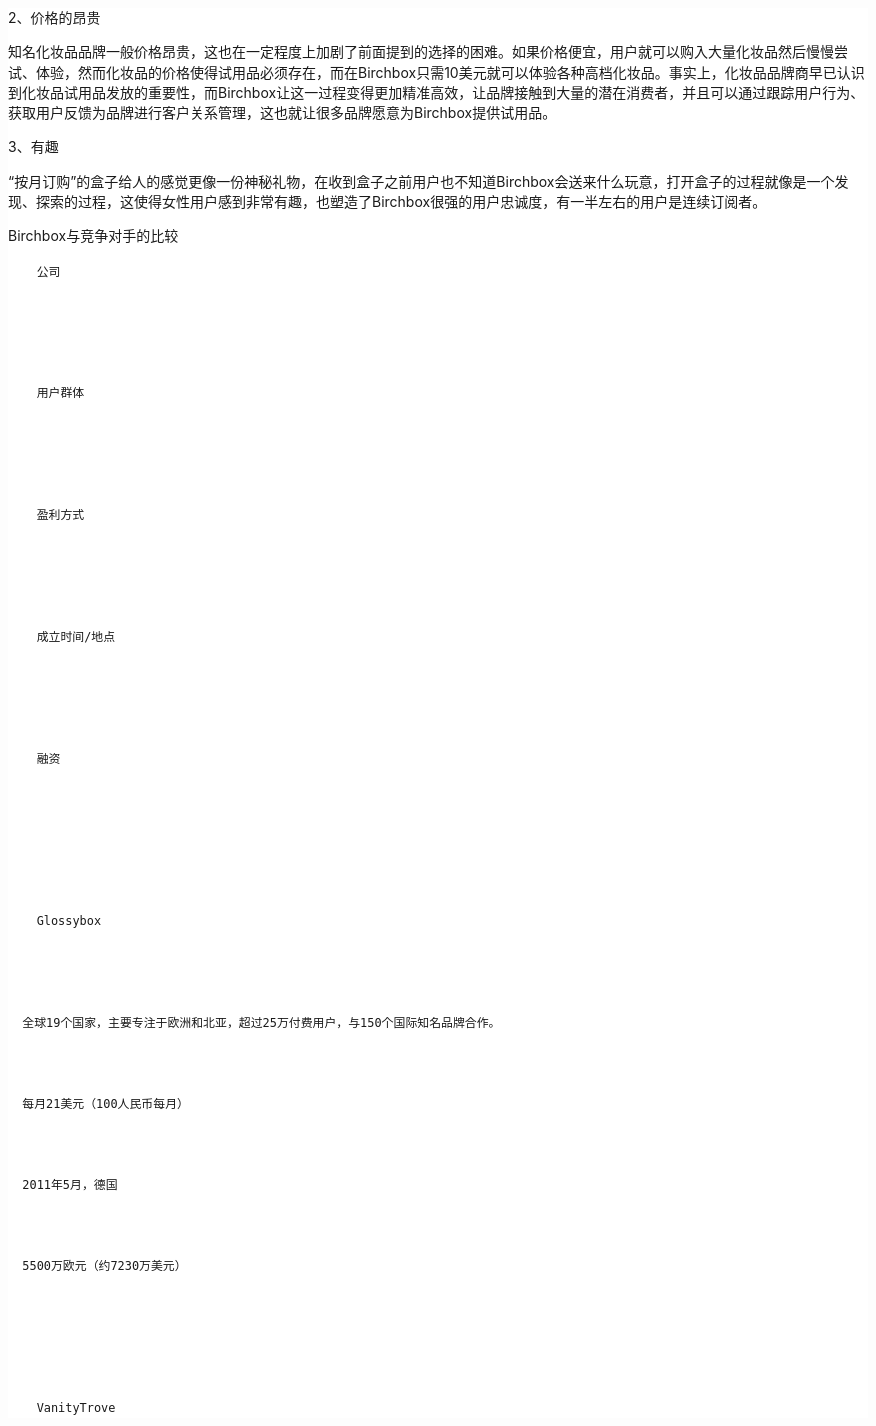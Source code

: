 2、价格的昂贵

知名化妆品品牌一般价格昂贵，这也在一定程度上加剧了前面提到的选择的困难。如果价格便宜，用户就可以购入大量化妆品然后慢慢尝试、体验，然而化妆品的价格使得试用品必须存在，而在Birchbox只需10美元就可以体验各种高档化妆品。事实上，化妆品品牌商早已认识到化妆品试用品发放的重要性，而Birchbox让这一过程变得更加精准高效，让品牌接触到大量的潜在消费者，并且可以通过跟踪用户行为、获取用户反馈为品牌进行客户关系管理，这也就让很多品牌愿意为Birchbox提供试用品。

3、有趣

“按月订购”的盒子给人的感觉更像一份神秘礼物，在收到盒子之前用户也不知道Birchbox会送来什么玩意，打开盒子的过程就像是一个发现、探索的过程，这使得女性用户感到非常有趣，也塑造了Birchbox很强的用户忠诚度，有一半左右的用户是连续订阅者。


  Birchbox与竞争对手的比较



  
    
      
        公司
      
    
    
    
      
        用户群体
      
    
    
    
      
        盈利方式
      
    
    
    
      
        成立时间/地点
      
    
    
    
      
        融资
      
    
  
  
  
    
      
        Glossybox
      
    
    
    
      全球19个国家，主要专注于欧洲和北亚，超过25万付费用户，与150个国际知名品牌合作。
    
    
    
      每月21美元（100人民币每月）
    
    
    
      2011年5月，德国
    
    
    
      5500万欧元（约7230万美元）
    
  
  
  
    
      
        VanityTrove
      